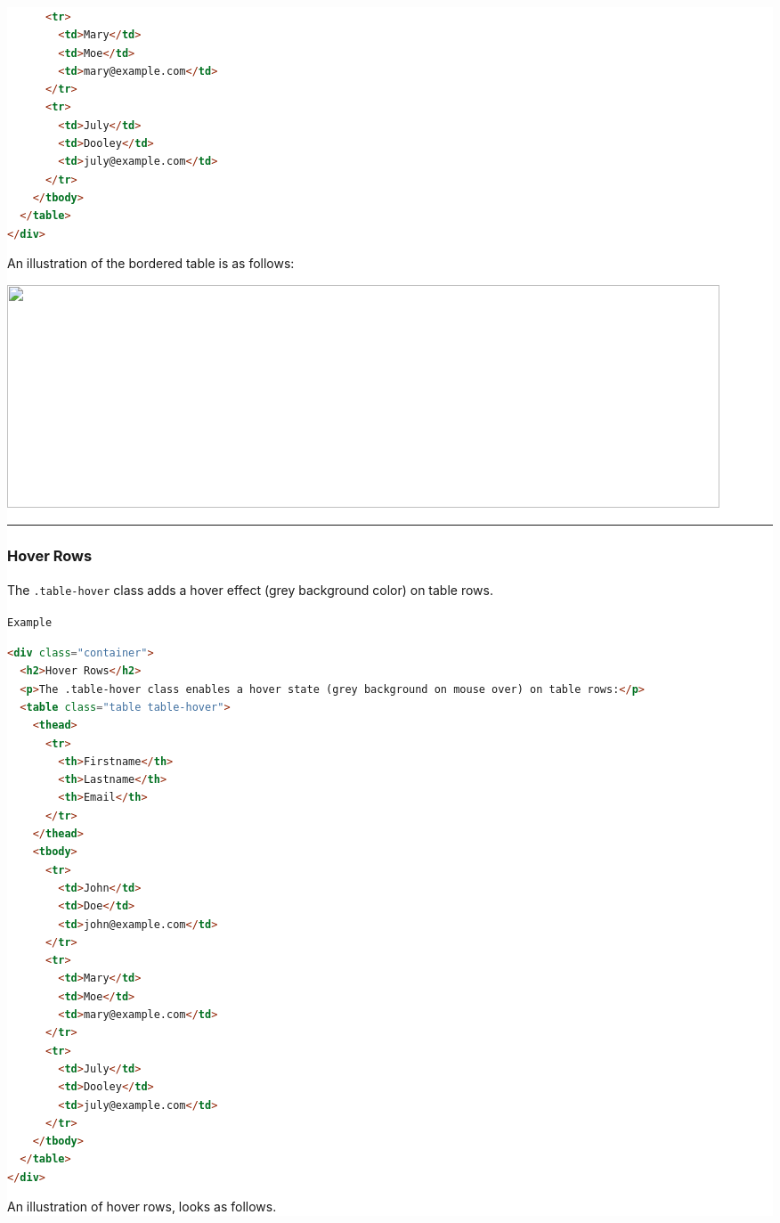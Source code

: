 ```html
      <tr>
        <td>Mary</td>
        <td>Moe</td>
        <td>mary@example.com</td>
      </tr>
      <tr>
        <td>July</td>
        <td>Dooley</td>
        <td>july@example.com</td>
      </tr>
    </tbody>
  </table>
</div>
```
An illustration of the bordered  table is as follows:

<a href="url"><img src="https://o7planning.org/en/11977/images/22253760.png" background-align="center" height="250" width="800"></a>

---
### Hover Rows
The `.table-hover` class adds a hover effect (grey background color) on table rows.

`Example`
```html
<div class="container">
  <h2>Hover Rows</h2>
  <p>The .table-hover class enables a hover state (grey background on mouse over) on table rows:</p>            
  <table class="table table-hover">
    <thead>
      <tr>
        <th>Firstname</th>
        <th>Lastname</th>
        <th>Email</th>
      </tr>
    </thead>
    <tbody>
      <tr>
        <td>John</td>
        <td>Doe</td>
        <td>john@example.com</td>
      </tr>
      <tr>
        <td>Mary</td>
        <td>Moe</td>
        <td>mary@example.com</td>
      </tr>
      <tr>
        <td>July</td>
        <td>Dooley</td>
        <td>july@example.com</td>
      </tr>
    </tbody>
  </table>
</div>
```
An illustration of hover rows, looks as follows.
